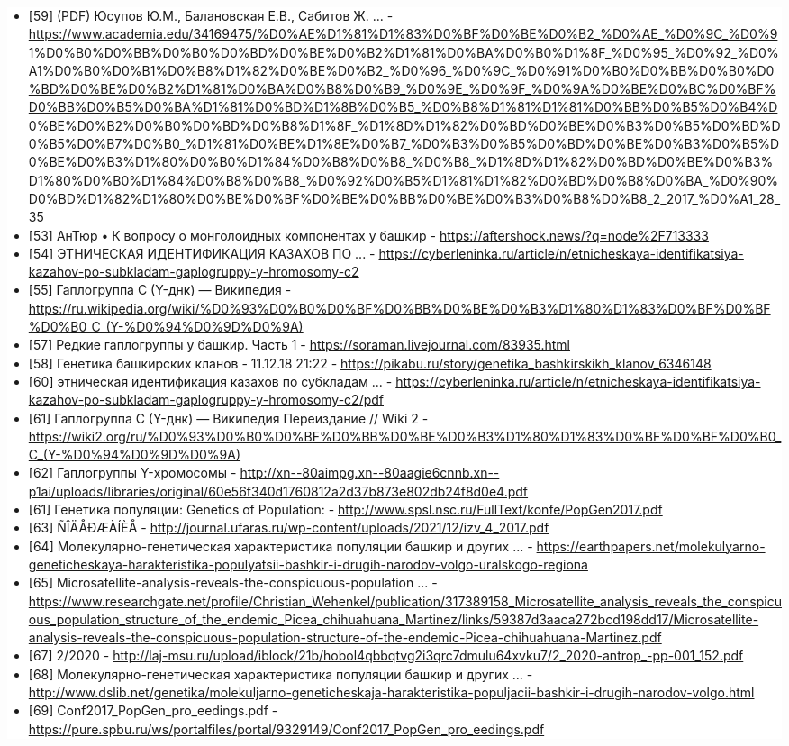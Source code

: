 - [59] (PDF) Юсупов Ю.М., Балановская Е.В., Сабитов Ж. ... - https://www.academia.edu/34169475/%D0%AE%D1%81%D1%83%D0%BF%D0%BE%D0%B2_%D0%AE_%D0%9C_%D0%91%D0%B0%D0%BB%D0%B0%D0%BD%D0%BE%D0%B2%D1%81%D0%BA%D0%B0%D1%8F_%D0%95_%D0%92_%D0%A1%D0%B0%D0%B1%D0%B8%D1%82%D0%BE%D0%B2_%D0%96_%D0%9C_%D0%91%D0%B0%D0%BB%D0%B0%D0%BD%D0%BE%D0%B2%D1%81%D0%BA%D0%B8%D0%B9_%D0%9E_%D0%9F_%D0%9A%D0%BE%D0%BC%D0%BF%D0%BB%D0%B5%D0%BA%D1%81%D0%BD%D1%8B%D0%B5_%D0%B8%D1%81%D1%81%D0%BB%D0%B5%D0%B4%D0%BE%D0%B2%D0%B0%D0%BD%D0%B8%D1%8F_%D1%8D%D1%82%D0%BD%D0%BE%D0%B3%D0%B5%D0%BD%D0%B5%D0%B7%D0%B0_%D1%81%D0%BE%D1%8E%D0%B7_%D0%B3%D0%B5%D0%BD%D0%BE%D0%B3%D0%B5%D0%BE%D0%B3%D1%80%D0%B0%D1%84%D0%B8%D0%B8_%D0%B8_%D1%8D%D1%82%D0%BD%D0%BE%D0%B3%D1%80%D0%B0%D1%84%D0%B8%D0%B8_%D0%92%D0%B5%D1%81%D1%82%D0%BD%D0%B8%D0%BA_%D0%90%D0%BD%D1%82%D1%80%D0%BE%D0%BF%D0%BE%D0%BB%D0%BE%D0%B3%D0%B8%D0%B8_2_2017_%D0%A1_28_35
- [53] АнТюр • К вопросу о монголоидных компонентах у башкир - https://aftershock.news/?q=node%2F713333
- [54] ЭТНИЧЕСКАЯ ИДЕНТИФИКАЦИЯ КАЗАХОВ ПО ... - https://cyberleninka.ru/article/n/etnicheskaya-identifikatsiya-kazahov-po-subkladam-gaplogruppy-y-hromosomy-c2
- [55] Гаплогруппа C (Y-днк) — Википедия - https://ru.wikipedia.org/wiki/%D0%93%D0%B0%D0%BF%D0%BB%D0%BE%D0%B3%D1%80%D1%83%D0%BF%D0%BF%D0%B0_C_(Y-%D0%94%D0%9D%D0%9A)
- [57] Редкие гаплогруппы у башкир. Часть 1 - https://soraman.livejournal.com/83935.html
- [58] Генетика башкирских кланов - 11.12.18 21:22 - https://pikabu.ru/story/genetika_bashkirskikh_klanov_6346148
- [60] этническая идентификация казахов по субкладам ... - https://cyberleninka.ru/article/n/etnicheskaya-identifikatsiya-kazahov-po-subkladam-gaplogruppy-y-hromosomy-c2/pdf
- [61] Гаплогруппа C (Y-днк) — Википедия Переиздание // Wiki 2 - https://wiki2.org/ru/%D0%93%D0%B0%D0%BF%D0%BB%D0%BE%D0%B3%D1%80%D1%83%D0%BF%D0%BF%D0%B0_C_(Y-%D0%94%D0%9D%D0%9A)
- [62] Гаплогруппы Y-хромосомы - http://xn--80aimpg.xn--80aagie6cnnb.xn--p1ai/uploads/libraries/original/60e56f340d1760812a2d37b873e802db24f8d0e4.pdf
- [61] Генетика популяции: Genetics of Population: - http://www.spsl.nsc.ru/FullText/konfe/PopGen2017.pdf
- [63] ÑÎÄÅÐÆÀÍÈÅ - http://journal.ufaras.ru/wp-content/uploads/2021/12/izv_4_2017.pdf
- [64] Молекулярно-генетическая характеристика популяции башкир и других ... - https://earthpapers.net/molekulyarno-geneticheskaya-harakteristika-populyatsii-bashkir-i-drugih-narodov-volgo-uralskogo-regiona
- [65] Microsatellite-analysis-reveals-the-conspicuous-population ... - https://www.researchgate.net/profile/Christian_Wehenkel/publication/317389158_Microsatellite_analysis_reveals_the_conspicuous_population_structure_of_the_endemic_Picea_chihuahuana_Martinez/links/59387d3aaca272bcd198dd17/Microsatellite-analysis-reveals-the-conspicuous-population-structure-of-the-endemic-Picea-chihuahuana-Martinez.pdf
- [67] 2/2020 - http://laj-msu.ru/upload/iblock/21b/hobol4qbbqtvg2i3qrc7dmulu64xvku7/2_2020-antrop_-pp-001_152.pdf
- [68] Молекулярно-генетическая характеристика популяции башкир и других ... - http://www.dslib.net/genetika/molekuljarno-geneticheskaja-harakteristika-populjacii-bashkir-i-drugih-narodov-volgo.html
- [69] Conf2017_PopGen_pro_eedings.pdf - https://pure.spbu.ru/ws/portalfiles/portal/9329149/Conf2017_PopGen_pro_eedings.pdf

